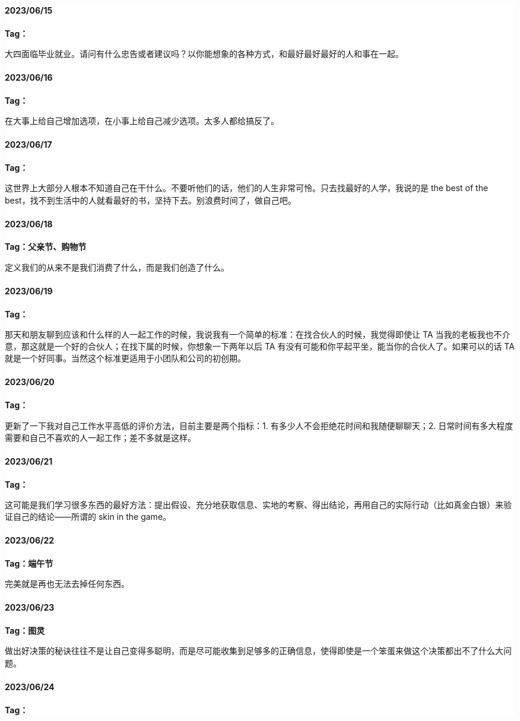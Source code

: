 #### 2023/06/15

**Tag：**

大四面临毕业就业。请问有什么忠告或者建议吗？以你能想象的各种方式，和最好最好最好的人和事在一起。

#### 2023/06/16

**Tag：**

在大事上给自己增加选项，在小事上给自己减少选项。太多人都给搞反了。

#### 2023/06/17

**Tag：**

这世界上大部分人根本不知道自己在干什么。不要听他们的话，他们的人生非常可怜。只去找最好的人学，我说的是 the best of the best，找不到生活中的人就看最好的书，坚持下去。别浪费时间了，做自己吧。

#### 2023/06/18

**Tag：父亲节、购物节**

定义我们的从来不是我们消费了什么，而是我们创造了什么。

#### 2023/06/19

**Tag：**

那天和朋友聊到应该和什么样的人一起工作的时候，我说我有一个简单的标准：在找合伙人的时候，我觉得即使让 TA 当我的老板我也不介意，那这就是一个好的合伙人；在找下属的时候，你想象一下两年以后 TA 有没有可能和你平起平坐，能当你的合伙人了。如果可以的话 TA 就是一个好同事。当然这个标准更适用于小团队和公司的初创期。

#### 2023/06/20

**Tag：**

更新了一下我对自己工作水平高低的评价方法，目前主要是两个指标：1. 有多少人不会拒绝花时间和我随便聊聊天；2. 日常时间有多大程度需要和自己不喜欢的人一起工作；差不多就是这样。

#### 2023/06/21

**Tag：**

这可能是我们学习很多东西的最好方法：提出假设、充分地获取信息、实地的考察、得出结论，再用自己的实际行动（比如真金白银）来验证自己的结论——所谓的 skin in the game。

#### 2023/06/22

**Tag：端午节**

完美就是再也无法去掉任何东西。

#### 2023/06/23

**Tag：图灵**

做出好决策的秘诀往往不是让自己变得多聪明，而是尽可能收集到足够多的正确信息，使得即使是一个笨蛋来做这个决策都出不了什么大问题。

#### 2023/06/24

**Tag：**
